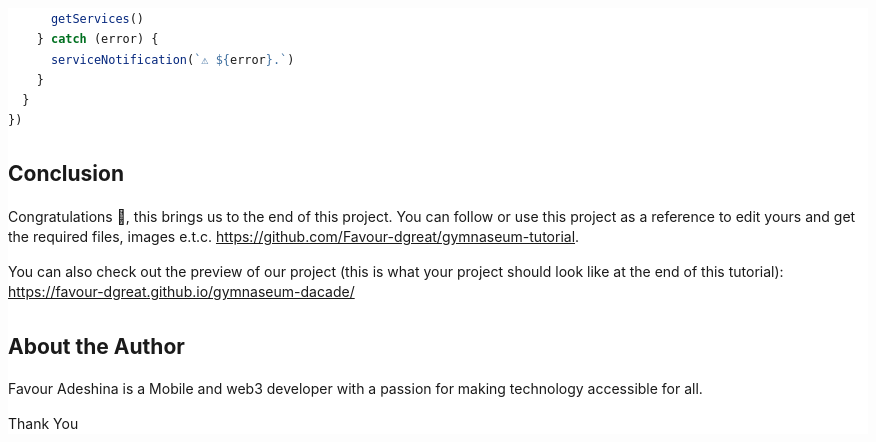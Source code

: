 ```js
      getServices()
    } catch (error) {
      serviceNotification(`⚠️ ${error}.`)
    }
  }
})
```



## Conclusion
Congratulations 🎉, this brings us to the end of this project. 
You can follow or use this project as a reference to edit yours and get the required files, images e.t.c. <https://github.com/Favour-dgreat/gymnaseum-tutorial>.

You can also check out the preview of our project (this is what your project should look like at the end of this tutorial): <https://favour-dgreat.github.io/gymnaseum-dacade/>


## About the Author
Favour Adeshina is a Mobile and web3 developer with a passion for making technology accessible for all.

Thank You
